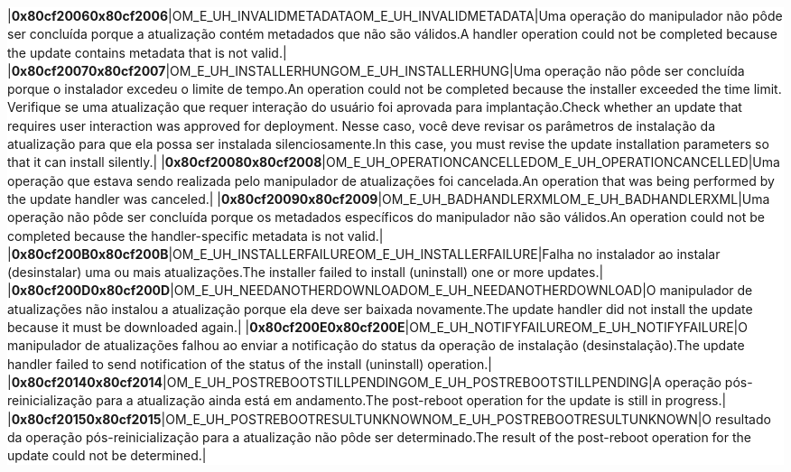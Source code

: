 |<span data-ttu-id="f4950-372">**0x80cf2006**</span><span class="sxs-lookup"><span data-stu-id="f4950-372">**0x80cf2006**</span></span>|<span data-ttu-id="f4950-373">OM_E_UH_INVALIDMETADATA</span><span class="sxs-lookup"><span data-stu-id="f4950-373">OM_E_UH_INVALIDMETADATA</span></span>|<span data-ttu-id="f4950-374">Uma operação do manipulador não pôde ser concluída porque a atualização contém metadados que não são válidos.</span><span class="sxs-lookup"><span data-stu-id="f4950-374">A handler operation could not be completed because the update contains metadata that is not valid.</span></span>|
|<span data-ttu-id="f4950-375">**0x80cf2007**</span><span class="sxs-lookup"><span data-stu-id="f4950-375">**0x80cf2007**</span></span>|<span data-ttu-id="f4950-376">OM_E_UH_INSTALLERHUNG</span><span class="sxs-lookup"><span data-stu-id="f4950-376">OM_E_UH_INSTALLERHUNG</span></span>|<span data-ttu-id="f4950-377">Uma operação não pôde ser concluída porque o instalador excedeu o limite de tempo.</span><span class="sxs-lookup"><span data-stu-id="f4950-377">An operation could not be completed because the installer exceeded the time limit.</span></span> <span data-ttu-id="f4950-378">Verifique se uma atualização que requer interação do usuário foi aprovada para implantação.</span><span class="sxs-lookup"><span data-stu-id="f4950-378">Check whether an update that requires user interaction was approved for deployment.</span></span> <span data-ttu-id="f4950-379">Nesse caso, você deve revisar os parâmetros de instalação da atualização para que ela possa ser instalada silenciosamente.</span><span class="sxs-lookup"><span data-stu-id="f4950-379">In this case, you must revise the update installation parameters so that it can install silently.</span></span>|
|<span data-ttu-id="f4950-380">**0x80cf2008**</span><span class="sxs-lookup"><span data-stu-id="f4950-380">**0x80cf2008**</span></span>|<span data-ttu-id="f4950-381">OM_E_UH_OPERATIONCANCELLED</span><span class="sxs-lookup"><span data-stu-id="f4950-381">OM_E_UH_OPERATIONCANCELLED</span></span>|<span data-ttu-id="f4950-382">Uma operação que estava sendo realizada pelo manipulador de atualizações foi cancelada.</span><span class="sxs-lookup"><span data-stu-id="f4950-382">An operation that was being performed by the update handler was canceled.</span></span>|
|<span data-ttu-id="f4950-383">**0x80cf2009**</span><span class="sxs-lookup"><span data-stu-id="f4950-383">**0x80cf2009**</span></span>|<span data-ttu-id="f4950-384">OM_E_UH_BADHANDLERXML</span><span class="sxs-lookup"><span data-stu-id="f4950-384">OM_E_UH_BADHANDLERXML</span></span>|<span data-ttu-id="f4950-385">Uma operação não pôde ser concluída porque os metadados específicos do manipulador não são válidos.</span><span class="sxs-lookup"><span data-stu-id="f4950-385">An operation could not be completed because the handler-specific metadata is not valid.</span></span>|
|<span data-ttu-id="f4950-386">**0x80cf200B**</span><span class="sxs-lookup"><span data-stu-id="f4950-386">**0x80cf200B**</span></span>|<span data-ttu-id="f4950-387">OM_E_UH_INSTALLERFAILURE</span><span class="sxs-lookup"><span data-stu-id="f4950-387">OM_E_UH_INSTALLERFAILURE</span></span>|<span data-ttu-id="f4950-388">Falha no instalador ao instalar (desinstalar) uma ou mais atualizações.</span><span class="sxs-lookup"><span data-stu-id="f4950-388">The installer failed to install (uninstall) one or more updates.</span></span>|
|<span data-ttu-id="f4950-389">**0x80cf200D**</span><span class="sxs-lookup"><span data-stu-id="f4950-389">**0x80cf200D**</span></span>|<span data-ttu-id="f4950-390">OM_E_UH_NEEDANOTHERDOWNLOAD</span><span class="sxs-lookup"><span data-stu-id="f4950-390">OM_E_UH_NEEDANOTHERDOWNLOAD</span></span>|<span data-ttu-id="f4950-391">O manipulador de atualizações não instalou a atualização porque ela deve ser baixada novamente.</span><span class="sxs-lookup"><span data-stu-id="f4950-391">The update handler did not install the update because it must be downloaded again.</span></span>|
|<span data-ttu-id="f4950-392">**0x80cf200E**</span><span class="sxs-lookup"><span data-stu-id="f4950-392">**0x80cf200E**</span></span>|<span data-ttu-id="f4950-393">OM_E_UH_NOTIFYFAILURE</span><span class="sxs-lookup"><span data-stu-id="f4950-393">OM_E_UH_NOTIFYFAILURE</span></span>|<span data-ttu-id="f4950-394">O manipulador de atualizações falhou ao enviar a notificação do status da operação de instalação (desinstalação).</span><span class="sxs-lookup"><span data-stu-id="f4950-394">The update handler failed to send notification of the status of the install (uninstall) operation.</span></span>|
|<span data-ttu-id="f4950-395">**0x80cf2014**</span><span class="sxs-lookup"><span data-stu-id="f4950-395">**0x80cf2014**</span></span>|<span data-ttu-id="f4950-396">OM_E_UH_POSTREBOOTSTILLPENDING</span><span class="sxs-lookup"><span data-stu-id="f4950-396">OM_E_UH_POSTREBOOTSTILLPENDING</span></span>|<span data-ttu-id="f4950-397">A operação pós-reinicialização para a atualização ainda está em andamento.</span><span class="sxs-lookup"><span data-stu-id="f4950-397">The post-reboot operation for the update is still in progress.</span></span>|
|<span data-ttu-id="f4950-398">**0x80cf2015**</span><span class="sxs-lookup"><span data-stu-id="f4950-398">**0x80cf2015**</span></span>|<span data-ttu-id="f4950-399">OM_E_UH_POSTREBOOTRESULTUNKNOWN</span><span class="sxs-lookup"><span data-stu-id="f4950-399">OM_E_UH_POSTREBOOTRESULTUNKNOWN</span></span>|<span data-ttu-id="f4950-400">O resultado da operação pós-reinicialização para a atualização não pôde ser determinado.</span><span class="sxs-lookup"><span data-stu-id="f4950-400">The result of the post-reboot operation for the update could not be determined.</span></span>|